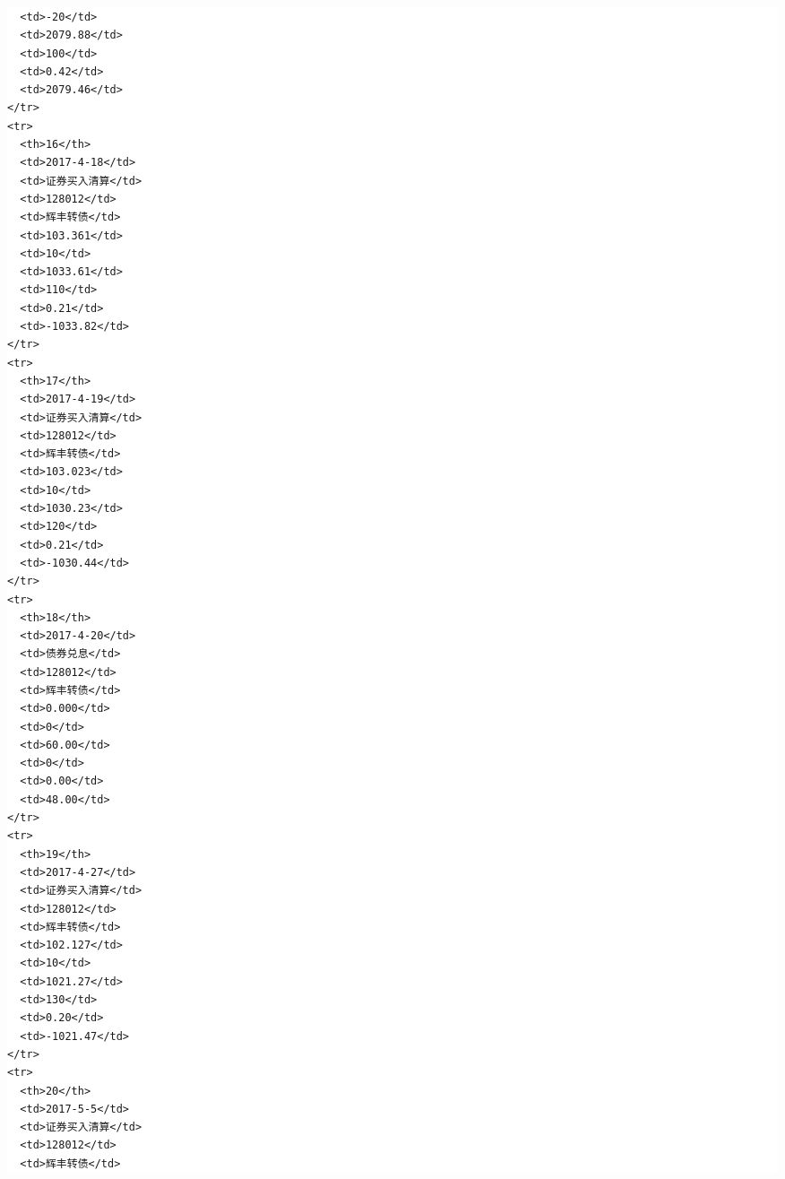       <td>-20</td>
      <td>2079.88</td>
      <td>100</td>
      <td>0.42</td>
      <td>2079.46</td>
    </tr>
    <tr>
      <th>16</th>
      <td>2017-4-18</td>
      <td>证券买入清算</td>
      <td>128012</td>
      <td>辉丰转债</td>
      <td>103.361</td>
      <td>10</td>
      <td>1033.61</td>
      <td>110</td>
      <td>0.21</td>
      <td>-1033.82</td>
    </tr>
    <tr>
      <th>17</th>
      <td>2017-4-19</td>
      <td>证券买入清算</td>
      <td>128012</td>
      <td>辉丰转债</td>
      <td>103.023</td>
      <td>10</td>
      <td>1030.23</td>
      <td>120</td>
      <td>0.21</td>
      <td>-1030.44</td>
    </tr>
    <tr>
      <th>18</th>
      <td>2017-4-20</td>
      <td>债券兑息</td>
      <td>128012</td>
      <td>辉丰转债</td>
      <td>0.000</td>
      <td>0</td>
      <td>60.00</td>
      <td>0</td>
      <td>0.00</td>
      <td>48.00</td>
    </tr>
    <tr>
      <th>19</th>
      <td>2017-4-27</td>
      <td>证券买入清算</td>
      <td>128012</td>
      <td>辉丰转债</td>
      <td>102.127</td>
      <td>10</td>
      <td>1021.27</td>
      <td>130</td>
      <td>0.20</td>
      <td>-1021.47</td>
    </tr>
    <tr>
      <th>20</th>
      <td>2017-5-5</td>
      <td>证券买入清算</td>
      <td>128012</td>
      <td>辉丰转债</td>